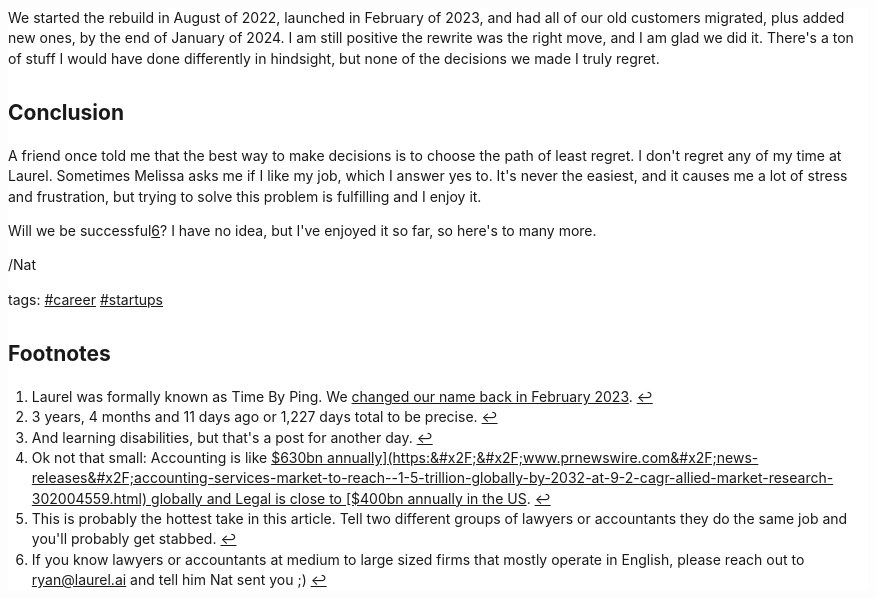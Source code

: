 We started the rebuild in August of 2022, launched in February of 2023, and had all of our old customers migrated, plus added new ones, by the end of January of 2024\. I am still positive the rewrite was the right move, and I am glad we did it. There&#39;s a ton of stuff I would have done differently in hindsight, but none of the decisions we made I truly regret.

## Conclusion

A friend once told me that the best way to make decisions is to choose the path of least regret. I don&#39;t regret any of my time at Laurel. Sometimes Melissa asks me if I like my job, which I answer yes to. It&#39;s never the easiest, and it causes me a lot of stress and frustration, but trying to solve this problem is fulfilling and I enjoy it.

Will we be successful[6](#user-content-fn-sales)? I have no idea, but I&#39;ve enjoyed it so far, so here&#39;s to many more.

&#x2F;Nat

tags: [#career](https:&#x2F;&#x2F;writing.natwelch.com&#x2F;tag&#x2F;career) [#startups](https:&#x2F;&#x2F;writing.natwelch.com&#x2F;tag&#x2F;startups)

## Footnotes

1. Laurel was formally known as Time By Ping. We [changed our name back in February 2023](https:&#x2F;&#x2F;www.laurel.ai&#x2F;resources-post&#x2F;goodbye-time-by-ping-hello-laurel-the-story-behind-our-new-identity). [↩](#user-content-fnref-laurel)
2. 3 years, 4 months and 11 days ago or 1,227 days total to be precise. [↩](#user-content-fnref-time)
3. And learning disabilities, but that&#39;s a post for another day. [↩](#user-content-fnref-disabilities)
4. Ok not that small: Accounting is like [$630bn annually](https:&#x2F;&#x2F;www.prnewswire.com&#x2F;news-releases&#x2F;accounting-services-market-to-reach--1-5-trillion-globally-by-2032-at-9-2-cagr-allied-market-research-302004559.html) globally and Legal is close to [$400bn annually in the US](https:&#x2F;&#x2F;www.grandviewresearch.com&#x2F;industry-analysis&#x2F;us-legal-services-market-report). [↩](#user-content-fnref-size)
5. This is probably the hottest take in this article. Tell two different groups of lawyers or accountants they do the same job and you&#39;ll probably get stabbed. [↩](#user-content-fnref-hottake)
6. If you know lawyers or accountants at medium to large sized firms that mostly operate in English, please reach out to [ryan@laurel.ai](mailto:ryan@laurel.ai) and tell him Nat sent you ;) [↩](#user-content-fnref-sales)